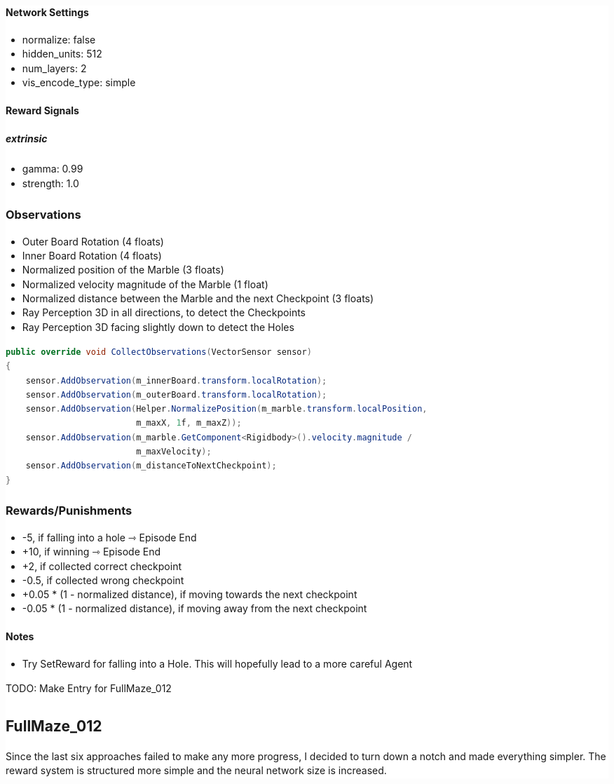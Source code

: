 #### Network Settings
- normalize: false
- hidden_units: 512
- num_layers: 2
- vis_encode_type: simple

#### Reward Signals

##### extrinsic
- gamma: 0.99
- strength: 1.0


### Observations
- Outer Board Rotation (4 floats)
- Inner Board Rotation (4 floats)
- Normalized position of the Marble (3 floats)
- Normalized velocity magnitude of the Marble (1 float)
- Normalized distance between the Marble and the next Checkpoint (3 floats)
- Ray Perception 3D in all directions, to detect the Checkpoints
- Ray Perception 3D facing slightly down to detect the Holes

```c#
public override void CollectObservations(VectorSensor sensor)
{
	sensor.AddObservation(m_innerBoard.transform.localRotation);
    sensor.AddObservation(m_outerBoard.transform.localRotation);
    sensor.AddObservation(Helper.NormalizePosition(m_marble.transform.localPosition, 
						  m_maxX, 1f, m_maxZ));
    sensor.AddObservation(m_marble.GetComponent<Rigidbody>().velocity.magnitude / 
						  m_maxVelocity);
	sensor.AddObservation(m_distanceToNextCheckpoint);
}
```

### Rewards/Punishments
- -5, if falling into a hole ⇾ Episode End
- +10, if winning ⇾ Episode End
- +2, if collected correct checkpoint
- -0.5, if collected wrong checkpoint
- +0.05 * (1 - normalized distance), if moving towards the next checkpoint
- -0.05 * (1 - normalized distance), if moving away from the next checkpoint

#### Notes
- Try SetReward for falling into a Hole. This will hopefully lead to a more careful Agent

TODO: Make Entry for FullMaze_012
## FullMaze_012

Since the last six approaches failed to make any more progress, I decided to turn down a notch and made everything simpler. The reward system is structured more simple and the neural network size is increased.
